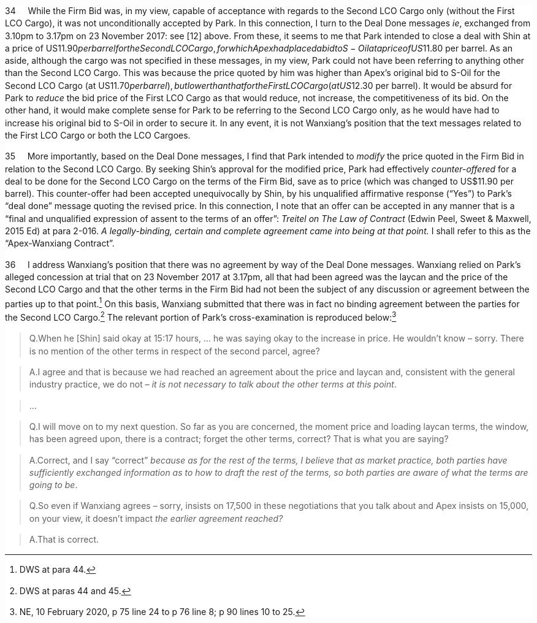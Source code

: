 34     While the Firm Bid was, in my view, capable of acceptance with regards to the Second LCO Cargo only (without the First LCO Cargo), it was not unconditionally accepted by Park. In this connection, I turn to the Deal Done messages _ie_, exchanged from 3.10pm to 3.17pm on 23 November 2017: see \[12\] above. From these, it seems to me that Park intended to close a deal with Shin at a price of US$11.90 per barrel for the Second LCO Cargo, for which Apex had placed a bid to S-Oil at a price of US$11.80 per barrel. As an aside, although the cargo was not specified in these messages, in my view, Park could not have been referring to anything other than the Second LCO Cargo. This was because the price quoted by him was higher than Apex’s original bid to S-Oil for the Second LCO Cargo (at US$11.70 per barrel), but lower than that for the First LCO Cargo (at US$12.30 per barrel). It would be absurd for Park to _reduce_ the bid price of the First LCO Cargo as that would reduce, not increase, the competitiveness of its bid. On the other hand, it would make complete sense for Park to be referring to the Second LCO Cargo only, as he would have had to increase his original bid to S-Oil in order to secure it. In any event, it is not Wanxiang’s position that the text messages related to the First LCO Cargo or both the LCO Cargoes.

35     More importantly, based on the Deal Done messages, I find that Park intended to _modify_ the price quoted in the Firm Bid in relation to the Second LCO Cargo. By seeking Shin’s approval for the modified price, Park had effectively _counter-offered_ for a deal to be done for the Second LCO Cargo on the terms of the Firm Bid, save as to price (which was changed to US$11.90 per barrel). This counter-offer had been accepted unequivocally by Shin, by his unqualified affirmative response (“Yes”) to Park’s “deal done” message quoting the revised price. In this connection, I note that an offer can be accepted in any manner that is a “final and unqualified expression of assent to the terms of an offer”: _Treitel on The Law of Contract_ (Edwin Peel, Sweet & Maxwell, 2015 Ed) at para 2-016. _A legally-binding, certain and complete agreement came into being at that point._ I shall refer to this as the “Apex-Wanxiang Contract”.

36     I address Wanxiang’s position that there was no agreement by way of the Deal Done messages. Wanxiang relied on Park’s alleged concession at trial that on 23 November 2017 at 3.17pm, all that had been agreed was the laycan and the price of the Second LCO Cargo and that the other terms in the Firm Bid had not been the subject of any discussion or agreement between the parties up to that point.[^55] On this basis, Wanxiang submitted that there was in fact no binding agreement between the parties for the Second LCO Cargo.[^56] The relevant portion of Park’s cross-examination is reproduced below:[^57]

> Q.When he \[Shin\] said okay at 15:17 hours, … he was saying okay to the increase in price. He wouldn’t know – sorry. There is no mention of the other terms in respect of the second parcel, agree?

> A.I agree and that is because we had reached an agreement about the price and laycan and, consistent with the general industry practice, we do not – _it is not necessary to talk about the other terms at this point_.

> …

> Q.I will move on to my next question. So far as you are concerned, the moment price and loading laycan terms, the window, has been agreed upon, there is a contract; forget the other terms, correct? That is what you are saying?

> A.Correct, and I say “correct” _because as for the rest of the terms, I believe that as market practice, both parties have sufficiently exchanged information as to how to draft the rest of the terms, so both parties are aware of what the terms are going to be_.

> Q.So even if Wanxiang agrees – sorry, insists on 17,500 in these negotiations that you talk about and Apex insists on 15,000, on your view, it doesn’t impact _the earlier agreement reached?_

> A.That is correct.


[^1]: Park Jaehwan’s Affidavit of Evidence-in-Chief (“AEIC”) at para 7; Agreed Bundle (“AB”) at p 14 to 15.
[^2]: Choe Won Chun’s AEIC at paras 6 to 8.
[^3]: Shin Bumjin’s AEIC at para 39(a).
[^4]: Choe’s AEIC at para 13.
[^5]: Park’s AEIC at para 13.
[^6]: Park’s AEIC at para 12; Shin’s AEIC at para 47.
[^7]: AB at pp 66 to 68.
[^8]: Park’s AEIC at para 14; Shin’s AEIC at para 51; AB at p 16.
[^9]: Choe’s AEIC, Exh CWC-1 (“Expert Report”) at p 3 para 16.
[^10]: AB at p 65.
[^11]: AB at p 65.
[^12]: AB at p 67.
[^13]: AB at p 17, Messages at 23 November 2017, 14:03.
[^14]: AB at p 17, Message at 23 November 2017, 14:03; Shin’s AEIC at para 77.
[^15]: AB at p 18.
[^16]: AB at p 19, Messages at 23 November 2017, 16:54; Park’s AEIC at para 21.
[^17]: AB at p 69.
[^18]: AB at p 19, Message at 23 November 2017, 17:49.
[^19]: Shin’s AEIC at para 107; AB at p 69.
[^20]: AB at p 19, Message at 23 November 2017, 17:56.
[^21]: Park’s AEIC at para 23; Shin’s AEIC at para 88.
[^22]: AB at p 19 to 28.
[^23]: AB at p 80.
[^24]: Park’s AEIC at para 31; AB at p 79.
[^25]: AB at p 28.
[^26]: Park’s AEIC at para 32; AB at p 85.
[^27]: Park’s AEIC at para 33; AB at p 85.
[^28]: AB at p 82.
[^29]: AB at p 88.
[^30]: AB at p 88.
[^31]: AB at pp 91 to 92.
[^32]: Park’s AEIC at paras 40 and 43; AB at p 94.
[^33]: Park’s AEIC at para 40; AB at p 95.
[^34]: Park’s AEIC at para 41.
[^35]: Park’s AEIC at para 49.
[^36]: Lee Youngjoo’s AEIC at para 13.
[^37]: Lee’s AEIC at para 16.
[^38]: Statement of Claim (Amendment No. 4) (“SOC4”) at para 3.
[^39]: SOC4 at para 5B.
[^40]: SOC4 at para 6.
[^41]: SOC4 at para 9.
[^42]: SOC4 at para 12.
[^43]: Defence (Amendment No. 3) (“D3”) at para 4.
[^44]: D3 at paras 8 and 11.
[^45]: D3 at para 36.
[^46]: D3 at para 36B.
[^47]: D3 at para 36A to 36E.
[^48]: D3 at para 37A.
[^49]: Defendant’s Written Submissions (“DWS”) at para 70.
[^50]: Shin’s AEIC at para 55.
[^51]: Shin’s AEIC at para 45(a).
[^52]: NEs, 26 February 2020, p 28 line 21 to p 29 line 3.
[^53]: Shin’s AEIC at para 49.
[^54]: DWS at para 70.
[^55]: DWS at para 44.
[^56]: DWS at paras 44 and 45.
[^57]: NE, 10 February 2020, p 75 line 24 to p 76 line 8; p 90 lines 10 to 25.
[^58]: Choe’s AEIC at para 23.
[^59]: Ong Teck Chye’s AEIC at Exh OTC-2 (expert report) p 35, paras 42 to 43.
[^60]: Ong’s AEIC at para 42.
[^61]: Ong’s AEIC at para 43.
[^62]: NE, 10 February 2020, p 65 line 17 to p 66 line 9.
[^63]: Shin’s AEIC at para 106.
[^64]: Shin’s AEIC at para 114.
[^65]: Shin’s AEIC at para 119.
[^66]: AB at p 22, Messages at 27 November 2017, 10:16 to 10:25.
[^67]: AB at p 23, Messages on 27 November 2017 at 10:37 to 10:39.
[^68]: SOC4 at para 7.
[^69]: AB at p 80.
[^70]: AB at p 79.
[^71]: DWS at para 121; Plaintiff’s Written Submissions (“PWS”) at para 145.
[^72]: PWS at para 149.
[^73]: SOC4 at para 13, as revised in PWS at para 175.
[^74]: Lee’s Supplemental AEIC at para 7.
[^75]: Lee’s Supplemental AEIC at para 6.
[^76]: Lee’s AEIC at paras 13 and p 26.
[^77]: Lee’s AEIC at paras 17 to 20.
[^78]: Lee’s Supplemental AEIC at para 8; NE of 13 Feb 2020 at p 60 line 4 to p 61 line 10.
[^79]: Lee’s Supplemental AEIC at para 24.
[^80]: Lee’s Supplemental AEIC at para 23.
[^81]: DWS at para 127.
[^82]: DWS at para 130.
[^83]: Plaintiff’s Reply Submissions (“PRS”) at para 54.
[^84]: Ong’s Supplemental AEIC, Exh OTC-6, at p 20 para 46(f).
[^85]: Lee’s Supplemental AEIC at paras 15 to 17.
[^86]: AB at pp 10, 12 and 14.
[^87]: AB at pp 16, 18 and 20.
[^88]: Ong’s Supplemental AEIC, Exh OTC-6, at pp 12 to 13 paras 22 to 27.
[^89]: Ong’s Supplemental AEIC, Exh OTC-6, at p 19 at para 45(d)(v).
[^90]: AB at p 94.
[^91]: Shin’s AEIC at para 150.
[^92]: DWS at para 134; Shin’s AEIC at paras 151 to 152; page 166.
[^93]: DWS at para 140(a) to (b). Ong’s Supplemental AEIC, OTC-6, p 17 at para 40.
[^94]: AB at p 88.
[^95]: Park’s AEIC at para 41.
[^96]: DWS at para 140(d).
[^97]: AB at p 95.
[^98]: DWS at para 131; Shin’s AEIC at paras 126 to 127.
[^99]: AB at pp 24 to 25.
[^100]: AB at p 25.
[^101]: AB at p 26.
[^102]: DWS at para 139.
[^103]: DWS at paras 155 to 157.
[^104]: DWS at para 140.
[^105]: DWS at para 144.
[^106]: DWS at para 151.
